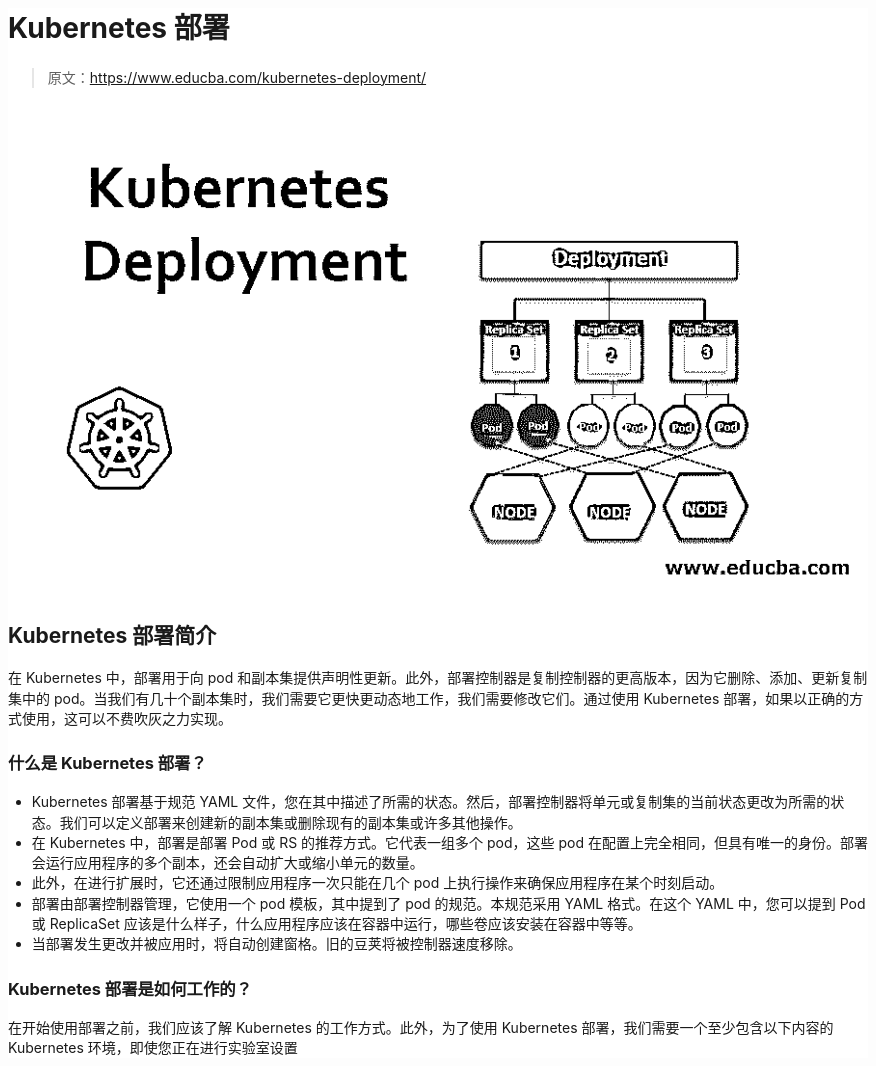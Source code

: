 # Kubernetes 部署

> 原文：<https://www.educba.com/kubernetes-deployment/>

![Kubernetes Deployment](img/0f1242f5c01b6f9b6630d879c49f5363.png "Kubernetes Deployment")



## Kubernetes 部署简介

在 Kubernetes 中，部署用于向 pod 和副本集提供声明性更新。此外，部署控制器是复制控制器的更高版本，因为它删除、添加、更新复制集中的 pod。当我们有几十个副本集时，我们需要它更快更动态地工作，我们需要修改它们。通过使用 Kubernetes 部署，如果以正确的方式使用，这可以不费吹灰之力实现。

### 什么是 Kubernetes 部署？

*   Kubernetes 部署基于规范 YAML 文件，您在其中描述了所需的状态。然后，部署控制器将单元或复制集的当前状态更改为所需的状态。我们可以定义部署来创建新的副本集或删除现有的副本集或许多其他操作。
*   在 Kubernetes 中，部署是部署 Pod 或 RS 的推荐方式。它代表一组多个 pod，这些 pod 在配置上完全相同，但具有唯一的身份。部署会运行应用程序的多个副本，还会自动扩大或缩小单元的数量。
*   此外，在进行扩展时，它还通过限制应用程序一次只能在几个 pod 上执行操作来确保应用程序在某个时刻启动。
*   部署由部署控制器管理，它使用一个 pod 模板，其中提到了 pod 的规范。本规范采用 YAML 格式。在这个 YAML 中，您可以提到 Pod 或 ReplicaSet 应该是什么样子，什么应用程序应该在容器中运行，哪些卷应该安装在容器中等等。
*   当部署发生更改并被应用时，将自动创建窗格。旧的豆荚将被控制器速度移除。

### Kubernetes 部署是如何工作的？

在开始使用部署之前，我们应该了解 Kubernetes 的工作方式。此外，为了使用 Kubernetes 部署，我们需要一个至少包含以下内容的 Kubernetes 环境，即使您正在进行实验室设置

